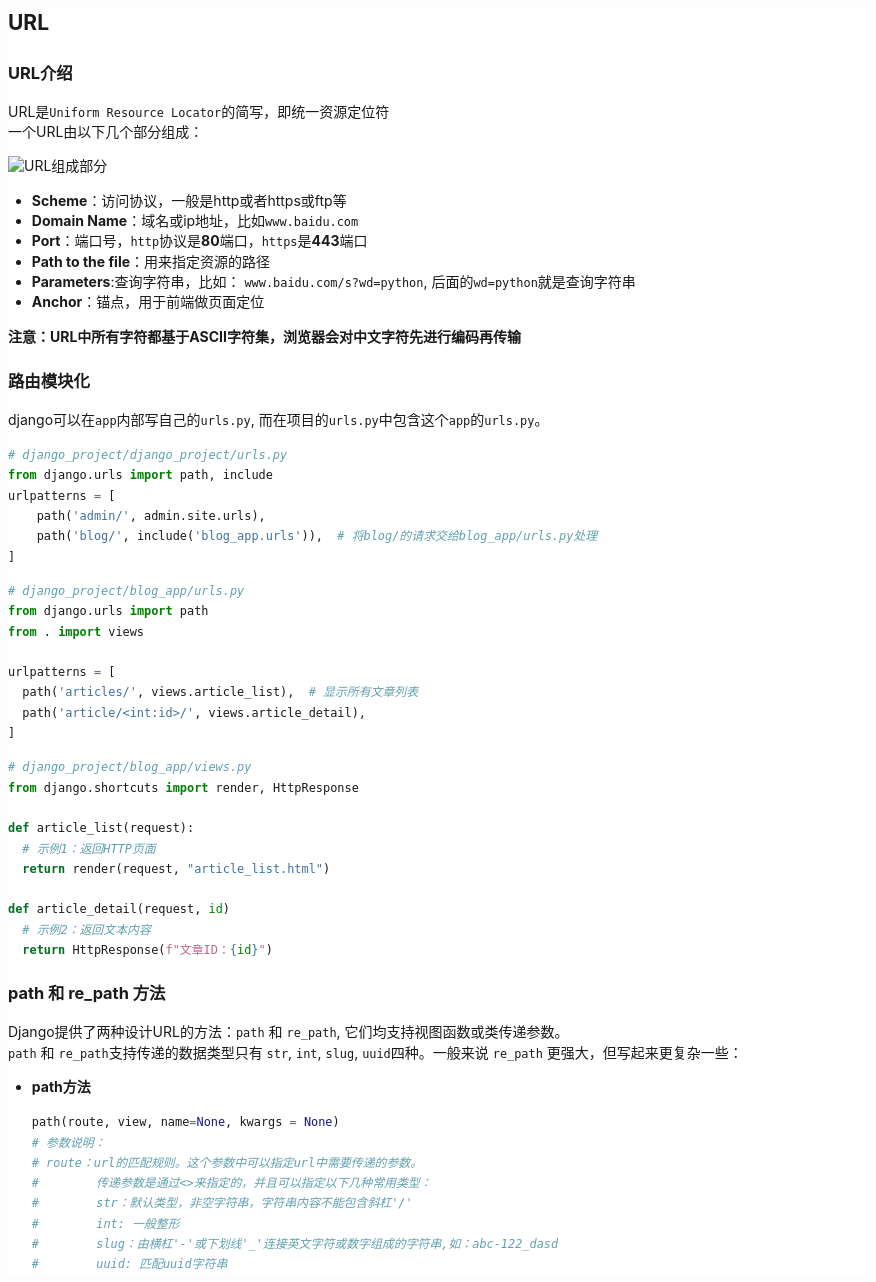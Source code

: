 ## URL

### URL介绍
  URL是`Uniform Resource Locator`的简写，即统一资源定位符<br>
  一个URL由以下几个部分组成：

  ![URL组成部分](https://raw.githubusercontent.com/AliceSpring123/img/main/mdn-url-all.png)

  - **Scheme**：访问协议，一般是http或者https或ftp等
  - **Domain Name**：域名或ip地址，比如`www.baidu.com`
  - **Port**：端口号，`http`协议是**80**端口，`https`是**443**端口
  - **Path to the file**：用来指定资源的路径
  - **Parameters**:查询字符串，比如： `www.baidu.com/s?wd=python`, 后面的`wd=python`就是查询字符串
  - **Anchor**：锚点，用于前端做页面定位

  **注意：URL中所有字符都基于ASCII字符集，浏览器会对中文字符先进行编码再传输**

### 路由模块化
django可以在`app`内部写自己的`urls.py`, 而在项目的`urls.py`中包含这个`app`的`urls.py`。
```python
# django_project/django_project/urls.py
from django.urls import path, include
urlpatterns = [
    path('admin/', admin.site.urls),
    path('blog/', include('blog_app.urls')),  # 将blog/的请求交给blog_app/urls.py处理
]
```
```python
# django_project/blog_app/urls.py
from django.urls import path
from . import views

urlpatterns = [
  path('articles/', views.article_list),  # 显示所有文章列表
  path('article/<int:id>/', views.article_detail),
]
```

```python
# django_project/blog_app/views.py
from django.shortcuts import render, HttpResponse

def article_list(request):
  # 示例1：返回HTTP页面
  return render(request, "article_list.html")

def article_detail(request, id)
  # 示例2：返回文本内容
  return HttpResponse(f"文章ID：{id}")
```

### path 和 re_path 方法
Django提供了两种设计URL的方法：`path` 和 `re_path`, 它们均支持视图函数或类传递参数。<br>
`path` 和 `re_path`支持传递的数据类型只有 `str`, `int`, `slug`, `uuid`四种。一般来说 `re_path` 更强大，但写起来更复杂一些：
- **path方法**
  ```python
  path(route, view, name=None, kwargs = None)
  # 参数说明：
  # route：url的匹配规则。这个参数中可以指定url中需要传递的参数。
  #        传递参数是通过<>来指定的，并且可以指定以下几种常用类型：
  #        str：默认类型，非空字符串，字符串内容不能包含斜杠'/'
  #        int: 一般整形
  #        slug：由横杠'-'或下划线'_'连接英文字符或数字组成的字符串,如：abc-122_dasd
  #        uuid: 匹配uuid字符串
  ```